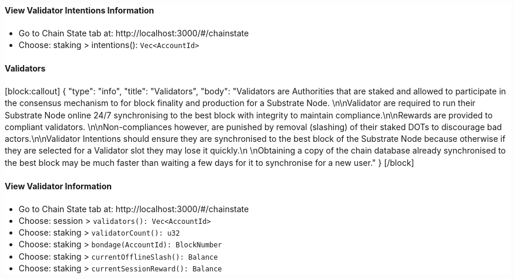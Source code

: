 #### View Validator Intentions Information

* Go to Chain State tab at: http://localhost:3000/#/chainstate
* Choose: staking > intentions(): `Vec<AccountId>`


#### Validators
[block:callout]
{
  "type": "info",
  "title": "Validators",
  "body": "Validators are Authorities that are staked and allowed to participate in the consensus mechanism to for block finality and production for a Substrate Node. \n\nValidator are required to run their Substrate Node online 24/7 synchronising to the best block with integrity to maintain compliance.\n\nRewards are provided to compliant validators. \n\nNon-compliances however, are punished by removal (slashing) of their staked DOTs to discourage bad actors.\n\nValidator Intentions should ensure they are synchronised to the best block of the Substrate Node because otherwise if they are selected for a Validator slot they may lose it quickly.\n  \nObtaining a copy of the chain database already synchronised to the best block may be much faster than waiting a few days for it to synchronise for a new user."
}
[/block]
 
#### View Validator Information

* Go to Chain State tab at: http://localhost:3000/#/chainstate
* Choose: session > `validators(): Vec<AccountId>`
* Choose: staking > `validatorCount(): u32`
* Choose: staking > `bondage(AccountId): BlockNumber`
* Choose: staking > `currentOfflineSlash(): Balance`
* Choose: staking > `currentSessionReward(): Balance`